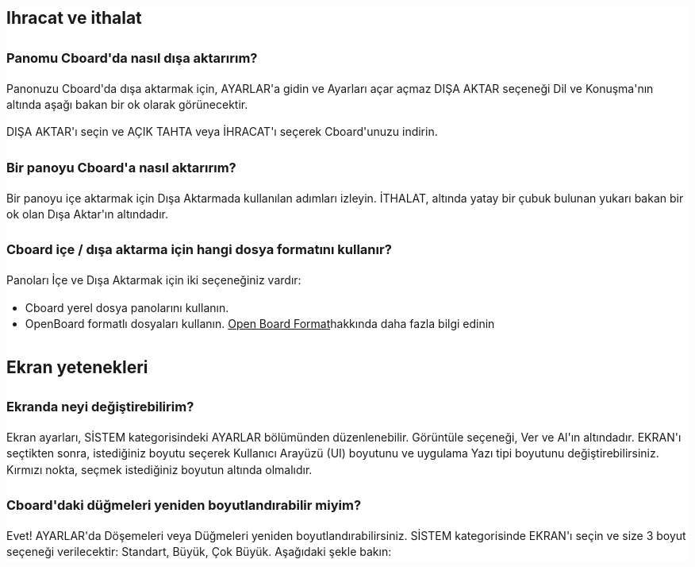 <div><iframe width="420" height="315" src="https://www.youtube.com/embed/XEAz85zrZ70" frameborder="0" allowfullscreen mark="crwd-mark"></iframe></div>

## <a name='Exportandimport-1'></a>Ihracat ve ithalat

### <a name='HowdoIexportmyboardinCboard'></a>Panomu Cboard'da nasıl dışa aktarırım?

Panonuzu Cboard'da dışa aktarmak için, AYARLAR'a gidin ve Ayarları açar açmaz DIŞA AKTAR seçeneği Dil ve Konuşma'nın altında aşağı bakan bir ok olarak görünecektir.

DIŞA AKTAR'ı seçin ve AÇIK TAHTA veya İHRACAT'ı seçerek Cboard'unuzu indirin.

### <a name='HowdoIimportaboardintoCboard'></a>Bir panoyu Cboard'a nasıl aktarırım?

Bir panoyu içe aktarmak için Dışa Aktarmada kullanılan adımları izleyin. İTHALAT, altında yatay bir çubuk bulunan yukarı bakan bir ok olan Dışa Aktar'ın altındadır.

### <a name='WhatfileformatdoesCboarduseforimportexport'></a>Cboard içe / dışa aktarma için hangi dosya formatını kullanır?

Panoları İçe ve Dışa Aktarmak için iki seçeneğiniz vardır:

* Cboard yerel dosya panolarını kullanın.
* OpenBoard formatlı dosyaları kullanın. [Open Board Format](https://www.openboardformat.org/)hakkında daha fazla bilgi edinin

## <a name='Displaycapabilities-1'></a>Ekran yetenekleri

### <a name='WhatcanIchangeonthedisplay'></a>Ekranda neyi değiştirebilirim?

Ekran ayarları, SİSTEM kategorisindeki AYARLAR bölümünden düzenlenebilir. Görüntüle seçeneği, Ver ve Al'ın altındadır. EKRAN'ı seçtikten sonra, istediğiniz boyutu seçerek Kullanıcı Arayüzü (UI) boyutunu ve uygulama Yazı tipi boyutunu değiştirebilirsiniz. Kırmızı nokta, seçmek istediğiniz boyutun altında olmalıdır.

### <a name='CanIresizebuttonsonCboard'></a>Cboard'daki düğmeleri yeniden boyutlandırabilir miyim?

Evet! AYARLAR'da Döşemeleri veya Düğmeleri yeniden boyutlandırabilirsiniz. SİSTEM kategorisinde EKRAN'ı seçin ve size 3 boyut seçeneği verilecektir: Standart, Büyük, Çok Büyük. Aşağıdaki şekle bakın:
